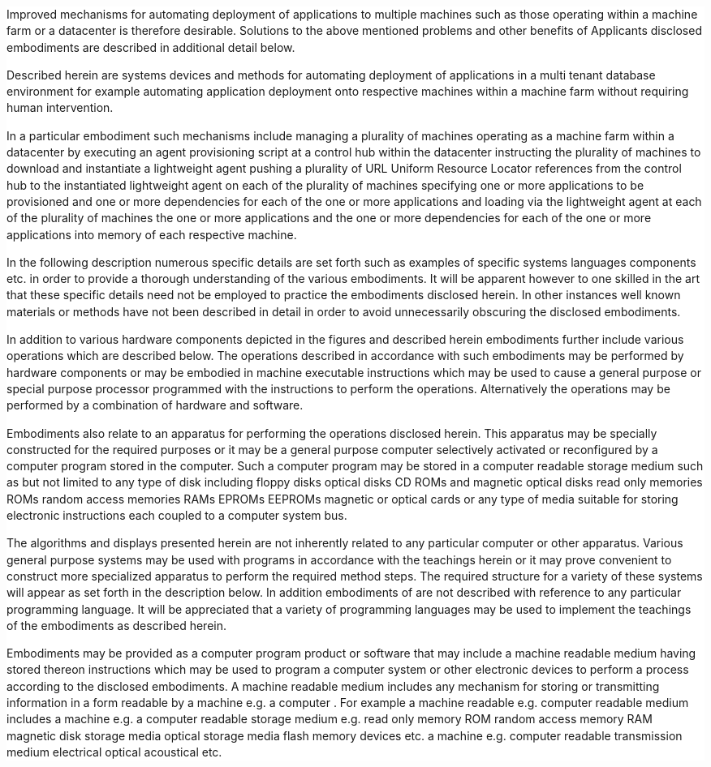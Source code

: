 Improved mechanisms for automating deployment of applications to multiple machines such as those operating within a machine farm or a datacenter is therefore desirable. Solutions to the above mentioned problems and other benefits of Applicants disclosed embodiments are described in additional detail below.

Described herein are systems devices and methods for automating deployment of applications in a multi tenant database environment for example automating application deployment onto respective machines within a machine farm without requiring human intervention.

In a particular embodiment such mechanisms include managing a plurality of machines operating as a machine farm within a datacenter by executing an agent provisioning script at a control hub within the datacenter instructing the plurality of machines to download and instantiate a lightweight agent pushing a plurality of URL Uniform Resource Locator references from the control hub to the instantiated lightweight agent on each of the plurality of machines specifying one or more applications to be provisioned and one or more dependencies for each of the one or more applications and loading via the lightweight agent at each of the plurality of machines the one or more applications and the one or more dependencies for each of the one or more applications into memory of each respective machine.

In the following description numerous specific details are set forth such as examples of specific systems languages components etc. in order to provide a thorough understanding of the various embodiments. It will be apparent however to one skilled in the art that these specific details need not be employed to practice the embodiments disclosed herein. In other instances well known materials or methods have not been described in detail in order to avoid unnecessarily obscuring the disclosed embodiments.

In addition to various hardware components depicted in the figures and described herein embodiments further include various operations which are described below. The operations described in accordance with such embodiments may be performed by hardware components or may be embodied in machine executable instructions which may be used to cause a general purpose or special purpose processor programmed with the instructions to perform the operations. Alternatively the operations may be performed by a combination of hardware and software.

Embodiments also relate to an apparatus for performing the operations disclosed herein. This apparatus may be specially constructed for the required purposes or it may be a general purpose computer selectively activated or reconfigured by a computer program stored in the computer. Such a computer program may be stored in a computer readable storage medium such as but not limited to any type of disk including floppy disks optical disks CD ROMs and magnetic optical disks read only memories ROMs random access memories RAMs EPROMs EEPROMs magnetic or optical cards or any type of media suitable for storing electronic instructions each coupled to a computer system bus.

The algorithms and displays presented herein are not inherently related to any particular computer or other apparatus. Various general purpose systems may be used with programs in accordance with the teachings herein or it may prove convenient to construct more specialized apparatus to perform the required method steps. The required structure for a variety of these systems will appear as set forth in the description below. In addition embodiments of are not described with reference to any particular programming language. It will be appreciated that a variety of programming languages may be used to implement the teachings of the embodiments as described herein.

Embodiments may be provided as a computer program product or software that may include a machine readable medium having stored thereon instructions which may be used to program a computer system or other electronic devices to perform a process according to the disclosed embodiments. A machine readable medium includes any mechanism for storing or transmitting information in a form readable by a machine e.g. a computer . For example a machine readable e.g. computer readable medium includes a machine e.g. a computer readable storage medium e.g. read only memory ROM random access memory RAM magnetic disk storage media optical storage media flash memory devices etc. a machine e.g. computer readable transmission medium electrical optical acoustical etc.
